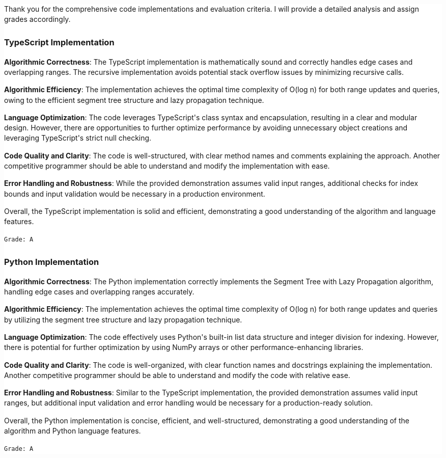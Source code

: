 Thank you for the comprehensive code implementations and evaluation criteria. I will provide a detailed analysis and assign grades accordingly.

### TypeScript Implementation
**Algorithmic Correctness**: The TypeScript implementation is mathematically sound and correctly handles edge cases and overlapping ranges. The recursive implementation avoids potential stack overflow issues by minimizing recursive calls.

**Algorithmic Efficiency**: The implementation achieves the optimal time complexity of O(log n) for both range updates and queries, owing to the efficient segment tree structure and lazy propagation technique.

**Language Optimization**: The code leverages TypeScript's class syntax and encapsulation, resulting in a clear and modular design. However, there are opportunities to further optimize performance by avoiding unnecessary object creations and leveraging TypeScript's strict null checking.

**Code Quality and Clarity**: The code is well-structured, with clear method names and comments explaining the approach. Another competitive programmer should be able to understand and modify the implementation with ease.

**Error Handling and Robustness**: While the provided demonstration assumes valid input ranges, additional checks for index bounds and input validation would be necessary in a production environment.

Overall, the TypeScript implementation is solid and efficient, demonstrating a good understanding of the algorithm and language features.

```
Grade: A
```

### Python Implementation
**Algorithmic Correctness**: The Python implementation correctly implements the Segment Tree with Lazy Propagation algorithm, handling edge cases and overlapping ranges accurately.

**Algorithmic Efficiency**: The implementation achieves the optimal time complexity of O(log n) for both range updates and queries by utilizing the segment tree structure and lazy propagation technique.

**Language Optimization**: The code effectively uses Python's built-in list data structure and integer division for indexing. However, there is potential for further optimization by using NumPy arrays or other performance-enhancing libraries.

**Code Quality and Clarity**: The code is well-organized, with clear function names and docstrings explaining the implementation. Another competitive programmer should be able to understand and modify the code with relative ease.

**Error Handling and Robustness**: Similar to the TypeScript implementation, the provided demonstration assumes valid input ranges, but additional input validation and error handling would be necessary for a production-ready solution.

Overall, the Python implementation is concise, efficient, and well-structured, demonstrating a good understanding of the algorithm and Python language features.

```
Grade: A
```
